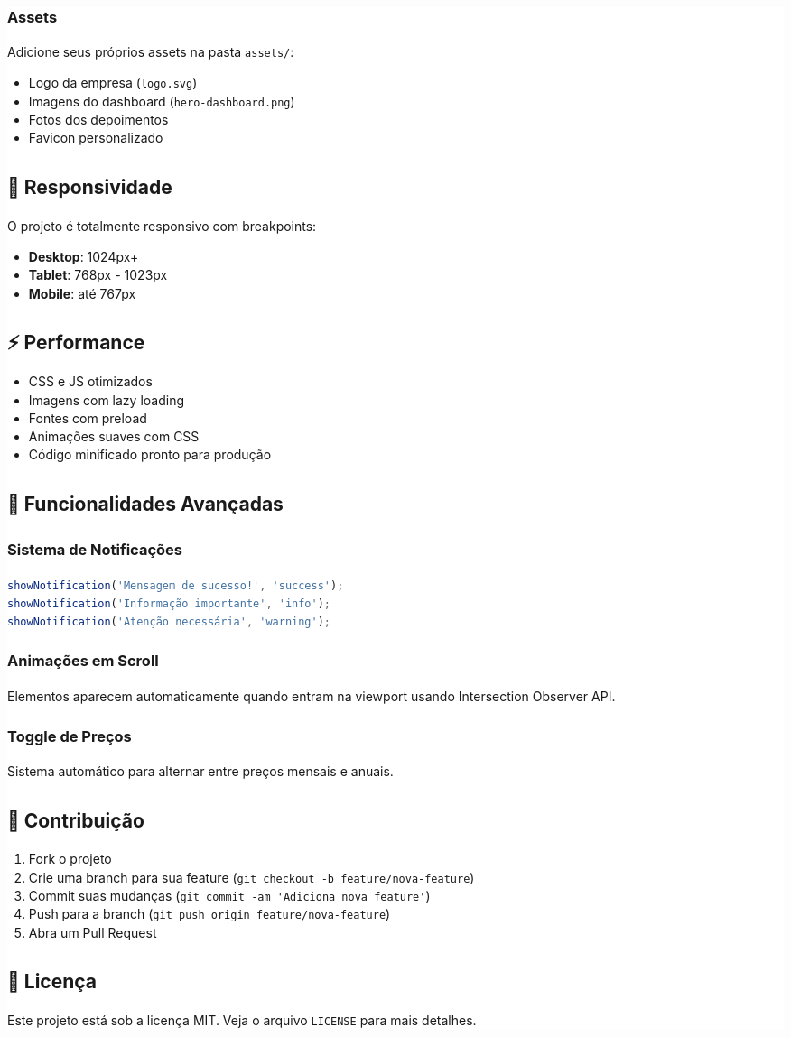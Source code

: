 ### Assets
Adicione seus próprios assets na pasta `assets/`:
- Logo da empresa (`logo.svg`)
- Imagens do dashboard (`hero-dashboard.png`)
- Fotos dos depoimentos
- Favicon personalizado

## 📱 Responsividade

O projeto é totalmente responsivo com breakpoints:
- **Desktop**: 1024px+
- **Tablet**: 768px - 1023px
- **Mobile**: até 767px

## ⚡ Performance

- CSS e JS otimizados
- Imagens com lazy loading
- Fontes com preload
- Animações suaves com CSS
- Código minificado pronto para produção

## 🔧 Funcionalidades Avançadas

### Sistema de Notificações
```javascript
showNotification('Mensagem de sucesso!', 'success');
showNotification('Informação importante', 'info');
showNotification('Atenção necessária', 'warning');
```

### Animações em Scroll
Elementos aparecem automaticamente quando entram na viewport usando Intersection Observer API.

### Toggle de Preços
Sistema automático para alternar entre preços mensais e anuais.

## 🤝 Contribuição

1. Fork o projeto
2. Crie uma branch para sua feature (`git checkout -b feature/nova-feature`)
3. Commit suas mudanças (`git commit -am 'Adiciona nova feature'`)
4. Push para a branch (`git push origin feature/nova-feature`)
5. Abra um Pull Request

## 📄 Licença

Este projeto está sob a licença MIT. Veja o arquivo `LICENSE` para mais detalhes.
